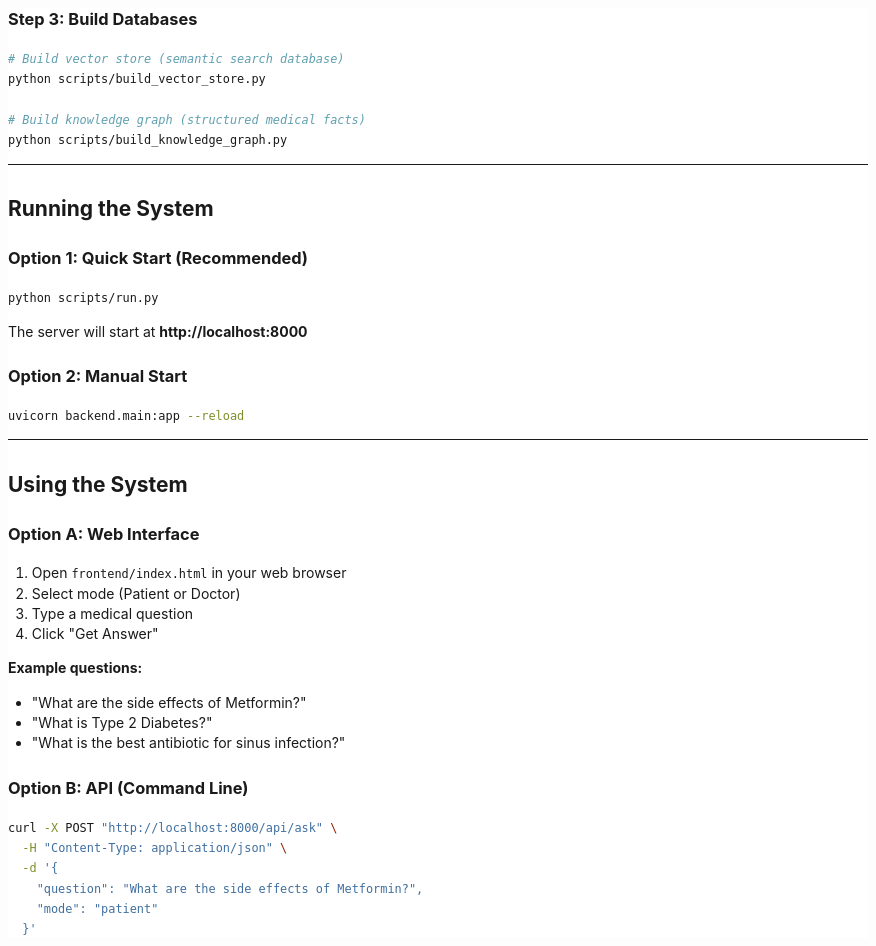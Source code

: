 ### Step 3: Build Databases

```bash
# Build vector store (semantic search database)
python scripts/build_vector_store.py

# Build knowledge graph (structured medical facts)
python scripts/build_knowledge_graph.py
```

---

## Running the System

### Option 1: Quick Start (Recommended)

```bash
python scripts/run.py
```

The server will start at **http://localhost:8000**

### Option 2: Manual Start

```bash
uvicorn backend.main:app --reload
```

---

## Using the System

### Option A: Web Interface

1. Open `frontend/index.html` in your web browser
2. Select mode (Patient or Doctor)
3. Type a medical question
4. Click "Get Answer"

**Example questions:**
- "What are the side effects of Metformin?"
- "What is Type 2 Diabetes?"
- "What is the best antibiotic for sinus infection?"

### Option B: API (Command Line)

```bash
curl -X POST "http://localhost:8000/api/ask" \
  -H "Content-Type: application/json" \
  -d '{
    "question": "What are the side effects of Metformin?",
    "mode": "patient"
  }'
```
